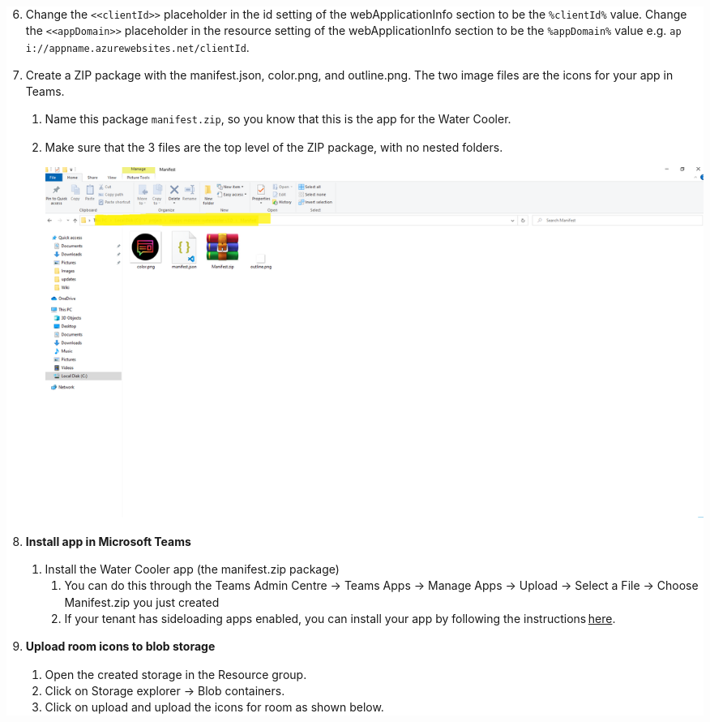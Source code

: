   6. Change the `<<clientId>>` placeholder in the id setting of the webApplicationInfo section to be the `%clientId%` value. Change the `<<appDomain>>` placeholder in the resource setting of the webApplicationInfo section to be the `%appDomain%` value e.g. `api://appname.azurewebsites.net/clientId`.
   7. Create a ZIP package with the  manifest.json, color.png, and outline.png. The two image files are the icons for your app in Teams.
      1. Name this package  `manifest.zip`, so you know that this is the app for the Water Cooler.
      2. Make sure that the 3 files are the top level of the ZIP package, with no nested folders.

         ![Manifest](Wiki/Images/manifest.png)

7. __Install app in Microsoft Teams__

   1. Install the Water Cooler app (the  manifest.zip package)
      1. You can do this through the Teams Admin Centre -> Teams Apps -> Manage Apps -> Upload -> Select a File -> Choose Manifest.zip you just created
      2. If your tenant has sideloading apps enabled, you can install your app by following the instructions [here](https://docs.microsoft.com/en-us/microsoftteams/platform/concepts/apps/apps-upload#load-your-package-into-teams).

8. __Upload room icons to blob storage__
    1. Open the created storage in the Resource group.
    2. Click on Storage explorer -> Blob containers.
    3. Click on upload and upload the icons for room as shown below.
